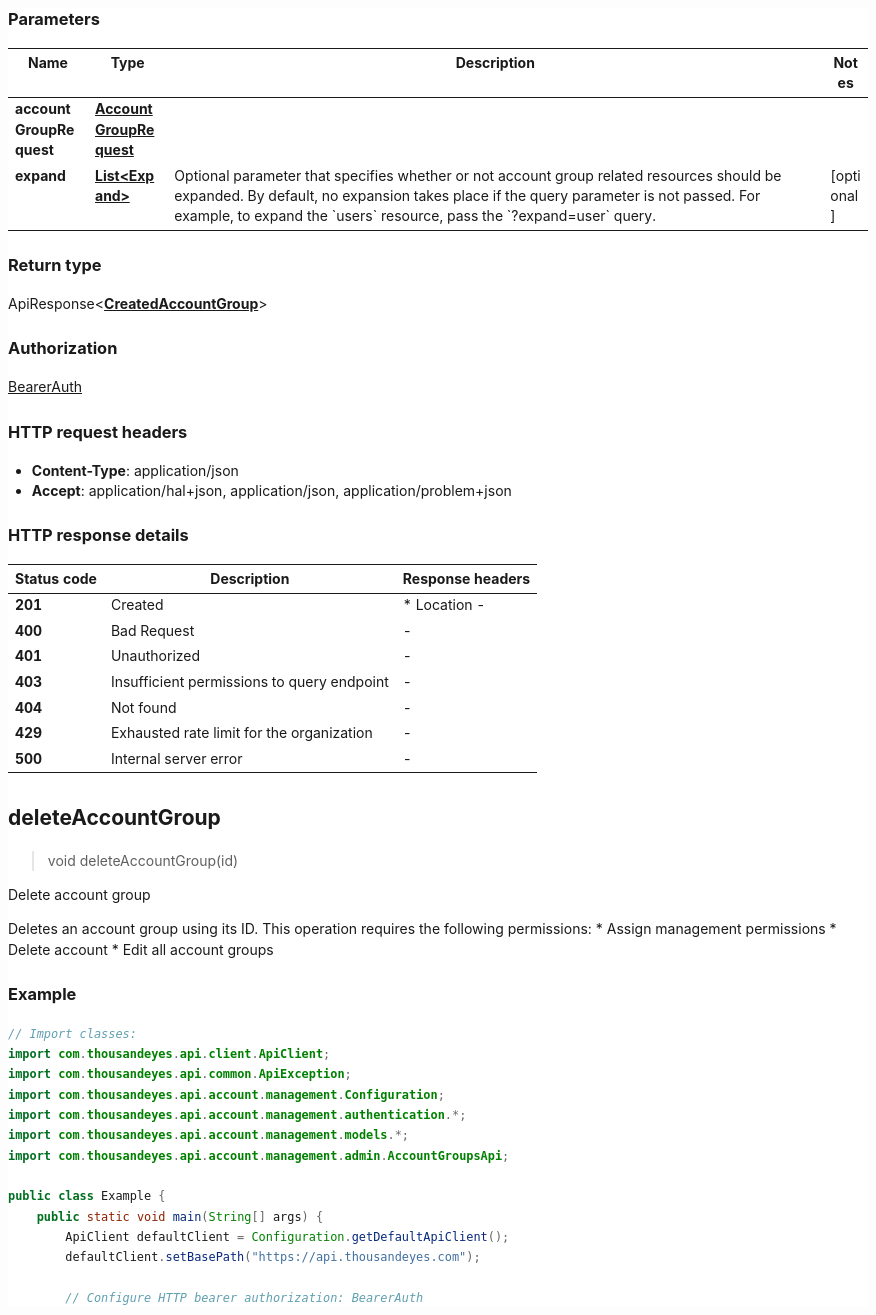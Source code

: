 ### Parameters


| Name | Type | Description  | Notes |
|------------- | ------------- | ------------- | -------------|
| **accountGroupRequest** | [**AccountGroupRequest**](AccountGroupRequest.md)|  | |
| **expand** | [**List&lt;Expand&gt;**](Expand.md)| Optional parameter that specifies whether or not account group related resources should be expanded. By default, no expansion takes place if the query parameter is not passed. For example, to expand the &#x60;users&#x60; resource, pass the &#x60;?expand&#x3D;user&#x60; query. | [optional] |

### Return type

ApiResponse<[**CreatedAccountGroup**](CreatedAccountGroup.md)>


### Authorization

[BearerAuth](../README.md#BearerAuth)

### HTTP request headers

- **Content-Type**: application/json
- **Accept**: application/hal+json, application/json, application/problem+json

### HTTP response details
| Status code | Description | Response headers |
|-------------|-------------|------------------|
| **201** | Created |  * Location -  <br>  |
| **400** | Bad Request |  -  |
| **401** | Unauthorized |  -  |
| **403** | Insufficient permissions to query endpoint |  -  |
| **404** | Not found |  -  |
| **429** | Exhausted rate limit for the organization |  -  |
| **500** | Internal server error |  -  |


## deleteAccountGroup

> void deleteAccountGroup(id)

Delete account group

Deletes an account group using its ID. This operation requires the following permissions:    * Assign management permissions   * Delete account   * Edit all account groups

### Example

```java
// Import classes:
import com.thousandeyes.api.client.ApiClient;
import com.thousandeyes.api.common.ApiException;
import com.thousandeyes.api.account.management.Configuration;
import com.thousandeyes.api.account.management.authentication.*;
import com.thousandeyes.api.account.management.models.*;
import com.thousandeyes.api.account.management.admin.AccountGroupsApi;

public class Example {
    public static void main(String[] args) {
        ApiClient defaultClient = Configuration.getDefaultApiClient();
        defaultClient.setBasePath("https://api.thousandeyes.com");
        
        // Configure HTTP bearer authorization: BearerAuth
```
